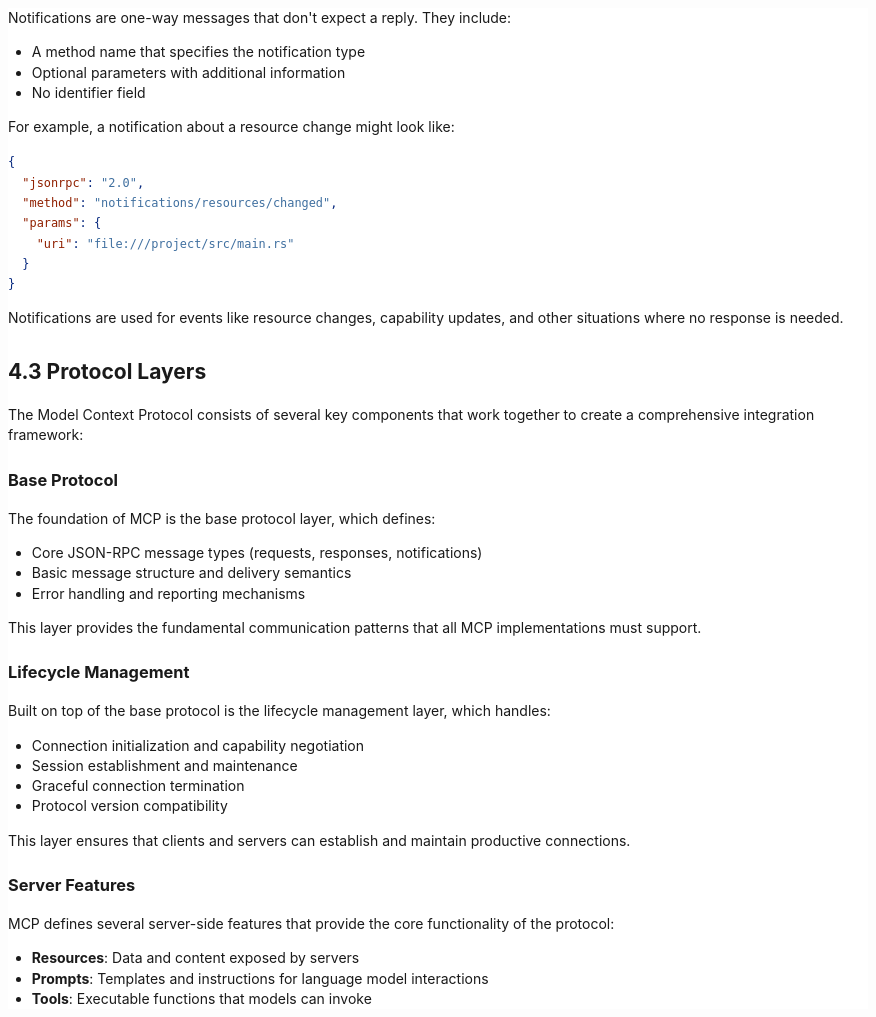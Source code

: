 Notifications are one-way messages that don't expect a reply. They include:

- A method name that specifies the notification type
- Optional parameters with additional information
- No identifier field

For example, a notification about a resource change might look like:

```json
{
  "jsonrpc": "2.0",
  "method": "notifications/resources/changed",
  "params": {
    "uri": "file:///project/src/main.rs"
  }
}
```

Notifications are used for events like resource changes, capability updates, and other situations where no response is needed.

## 4.3 Protocol Layers

The Model Context Protocol consists of several key components that work together to create a comprehensive integration framework:

### Base Protocol

The foundation of MCP is the base protocol layer, which defines:

- Core JSON-RPC message types (requests, responses, notifications)
- Basic message structure and delivery semantics
- Error handling and reporting mechanisms

This layer provides the fundamental communication patterns that all MCP implementations must support.

### Lifecycle Management

Built on top of the base protocol is the lifecycle management layer, which handles:

- Connection initialization and capability negotiation
- Session establishment and maintenance
- Graceful connection termination
- Protocol version compatibility

This layer ensures that clients and servers can establish and maintain productive connections.

### Server Features

MCP defines several server-side features that provide the core functionality of the protocol:

- **Resources**: Data and content exposed by servers
- **Prompts**: Templates and instructions for language model interactions
- **Tools**: Executable functions that models can invoke
